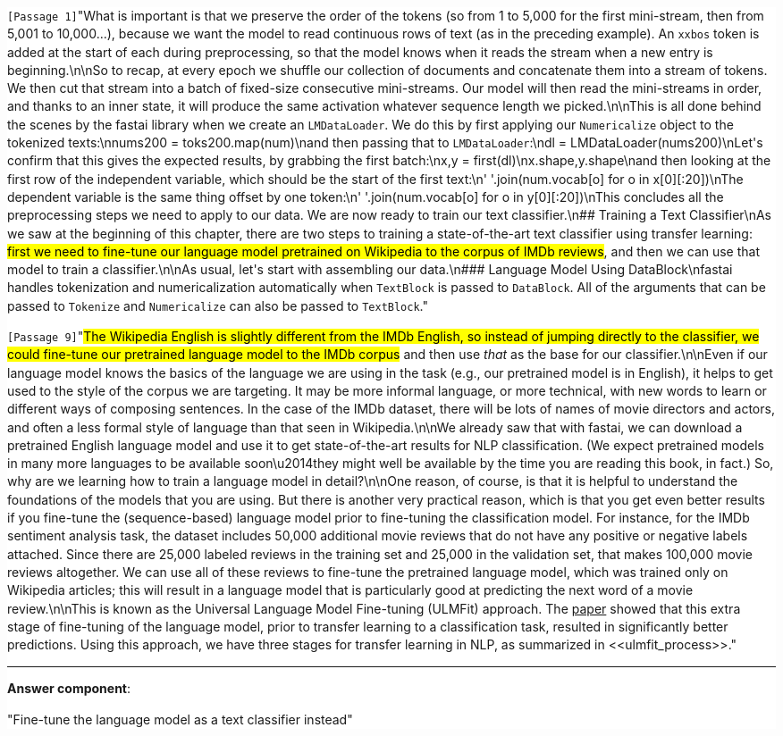 `[Passage 1]`"What is important is that we preserve the order of the tokens (so from 1 to 5,000 for the first mini-stream, then from 5,001 to 10,000...), because we want the model to read continuous rows of text (as in the preceding example). An `xxbos` token is added at the start of each during preprocessing, so that the model knows when it reads the stream when a new entry is beginning.\n\nSo to recap, at every epoch we shuffle our collection of documents and concatenate them into a stream of tokens. We then cut that stream into a batch of fixed-size consecutive mini-streams. Our model will then read the mini-streams in order, and thanks to an inner state, it will produce the same activation whatever sequence length we picked.\n\nThis is all done behind the scenes by the fastai library when we create an `LMDataLoader`. We do this by first applying our `Numericalize` object to the tokenized texts:\nnums200 = toks200.map(num)\nand then passing that to `LMDataLoader`:\ndl = LMDataLoader(nums200)\nLet's confirm that this gives the expected results, by grabbing the first batch:\nx,y = first(dl)\nx.shape,y.shape\nand then looking at the first row of the independent variable, which should be the start of the first text:\n' '.join(num.vocab[o] for o in x[0][:20])\nThe dependent variable is the same thing offset by one token:\n' '.join(num.vocab[o] for o in y[0][:20])\nThis concludes all the preprocessing steps we need to apply to our data. We are now ready to train our text classifier.\n## Training a Text Classifier\nAs we saw at the beginning of this chapter, there are two steps to training a state-of-the-art text classifier using transfer learning: <mark>first we need to fine-tune our language model pretrained on Wikipedia to the corpus of IMDb reviews</mark>, and then we can use that model to train a classifier.\n\nAs usual, let's start with assembling our data.\n### Language Model Using DataBlock\nfastai handles tokenization and numericalization automatically when `TextBlock` is passed to `DataBlock`. All of the arguments that can be passed to `Tokenize` and `Numericalize` can also be passed to `TextBlock`."

`[Passage 9]`"<mark>The Wikipedia English is slightly different from the IMDb English, so instead of jumping directly to the classifier, we could fine-tune our pretrained language model to the IMDb corpus</mark> and then use *that* as the base for our classifier.\n\nEven if our language model knows the basics of the language we are using in the task (e.g., our pretrained model is in English), it helps to get used to the style of the corpus we are targeting. It may be more informal language, or more technical, with new words to learn or different ways of composing sentences. In the case of the IMDb dataset, there will be lots of names of movie directors and actors, and often a less formal style of language than that seen in Wikipedia.\n\nWe already saw that with fastai, we can download a pretrained English language model and use it to get state-of-the-art results for NLP classification. (We expect pretrained models in many more languages to be available soon\u2014they might well be available by the time you are reading this book, in fact.) So, why are we learning how to train a language model in detail?\n\nOne reason, of course, is that it is helpful to understand the foundations of the models that you are using. But there is another very practical reason, which is that you get even better results if you fine-tune the (sequence-based) language model prior to fine-tuning the classification model. For instance, for the IMDb sentiment analysis task, the dataset includes 50,000 additional movie reviews that do not have any positive or negative labels attached. Since there are 25,000 labeled reviews in the training set and 25,000 in the validation set, that makes 100,000 movie reviews altogether. We can use all of these reviews to fine-tune the pretrained language model, which was trained only on Wikipedia articles; this will result in a language model that is particularly good at predicting the next word of a movie review.\n\nThis is known as the Universal Language Model Fine-tuning (ULMFit) approach. The [paper](https://arxiv.org/abs/1801.06146) showed that this extra stage of fine-tuning of the language model, prior to transfer learning to a classification task, resulted in significantly better predictions. Using this approach, we have three stages for transfer learning in NLP, as summarized in <<ulmfit_process>>."

---

**Answer component**: 

"Fine-tune the language model as a text classifier instead"
